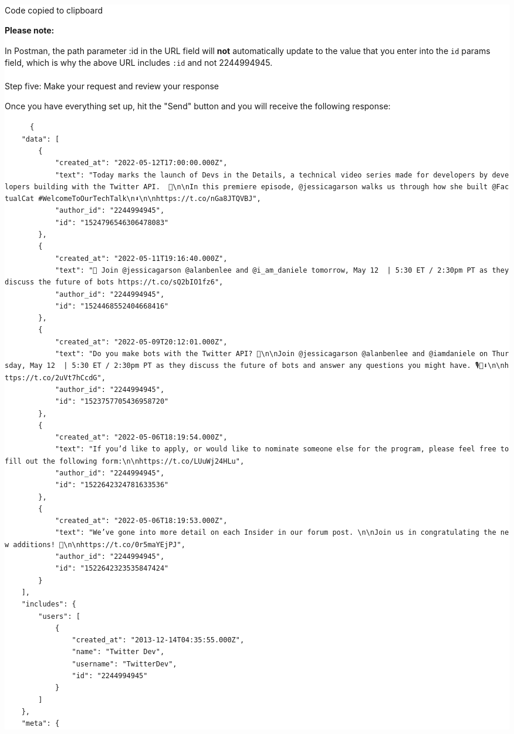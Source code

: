 Code copied to clipboard

**Please note:**

In Postman, the path parameter :id in the URL field will **not** automatically update to the value that you enter into the `id` params field, which is why the above URL includes `:id` and not 2244994945.

#### 
Step five: Make your request and review your response

Once you have everything set up, hit the "Send" button and you will receive the following response:

```
      {
	"data": [
		{
			"created_at": "2022-05-12T17:00:00.000Z",
			"text": "Today marks the launch of Devs in the Details, a technical video series made for developers by developers building with the Twitter API.  🚀\n\nIn this premiere episode, @jessicagarson walks us through how she built @FactualCat #WelcomeToOurTechTalk\n⬇️\n\nhttps://t.co/nGa8JTQVBJ",
			"author_id": "2244994945",
			"id": "1524796546306478083"
		},
		{
			"created_at": "2022-05-11T19:16:40.000Z",
			"text": "📢 Join @jessicagarson @alanbenlee and @i_am_daniele tomorrow, May 12  | 5:30 ET / 2:30pm PT as they discuss the future of bots https://t.co/sQ2bIO1fz6",
			"author_id": "2244994945",
			"id": "1524468552404668416"
		},
		{
			"created_at": "2022-05-09T20:12:01.000Z",
			"text": "Do you make bots with the Twitter API? 🤖\n\nJoin @jessicagarson @alanbenlee and @iamdaniele on Thursday, May 12  | 5:30 ET / 2:30pm PT as they discuss the future of bots and answer any questions you might have. 🎙📆⬇️\n\nhttps://t.co/2uVt7hCcdG",
			"author_id": "2244994945",
			"id": "1523757705436958720"
		},
		{
			"created_at": "2022-05-06T18:19:54.000Z",
			"text": "If you’d like to apply, or would like to nominate someone else for the program, please feel free to fill out the following form:\n\nhttps://t.co/LUuWj24HLu",
			"author_id": "2244994945",
			"id": "1522642324781633536"
		},
		{
			"created_at": "2022-05-06T18:19:53.000Z",
			"text": "We’ve gone into more detail on each Insider in our forum post. \n\nJoin us in congratulating the new additions! 🥳\n\nhttps://t.co/0r5maYEjPJ",
			"author_id": "2244994945",
			"id": "1522642323535847424"
		}
	],
	"includes": {
		"users": [
			{
				"created_at": "2013-12-14T04:35:55.000Z",
				"name": "Twitter Dev",
				"username": "TwitterDev",
				"id": "2244994945"
			}
		]
	},
	"meta": {
```